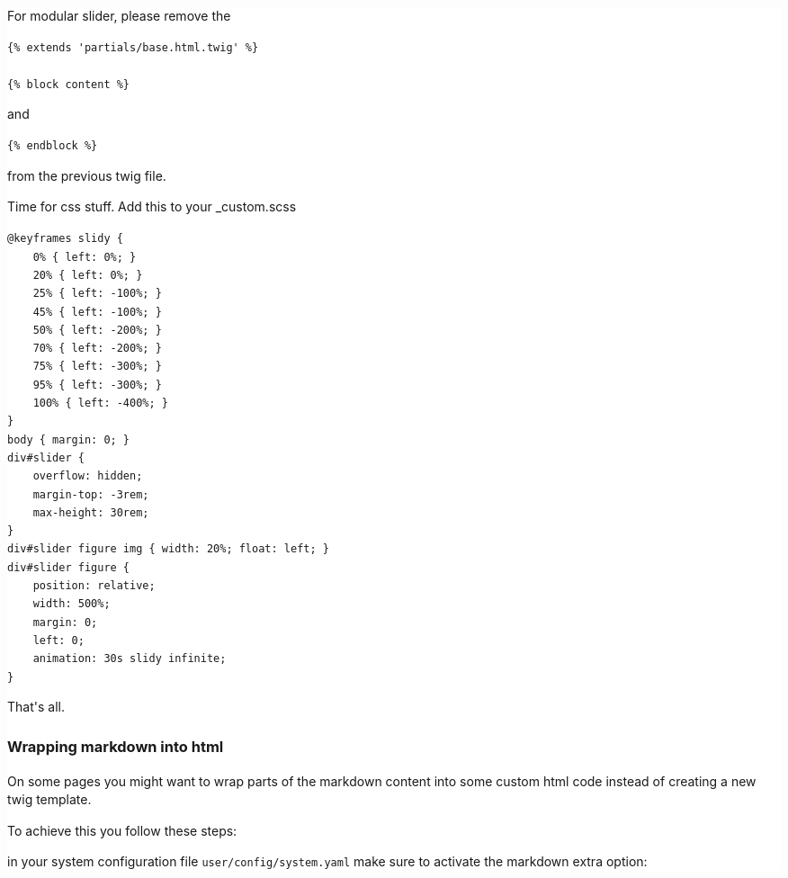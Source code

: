 For modular slider, please remove the
```
{% extends 'partials/base.html.twig' %}

{% block content %}
```

and

```
{% endblock %}
```

from the previous twig file.

Time for css stuff. Add this to your _custom.scss

```
@keyframes slidy {
    0% { left: 0%; }
    20% { left: 0%; }
    25% { left: -100%; }
    45% { left: -100%; }
    50% { left: -200%; }
    70% { left: -200%; }
    75% { left: -300%; }
    95% { left: -300%; }
    100% { left: -400%; }
}
body { margin: 0; }
div#slider {
    overflow: hidden;
    margin-top: -3rem;
    max-height: 30rem;
}
div#slider figure img { width: 20%; float: left; }
div#slider figure {
    position: relative;
    width: 500%;
    margin: 0;
    left: 0;
    animation: 30s slidy infinite;
}
```

That's all.

### Wrapping markdown into html

On some pages you might want to wrap parts of the markdown content into some custom html code instead of creating a new twig template.

To achieve this you follow these steps:

in your system configuration file `user/config/system.yaml` make sure to activate the markdown extra option:
